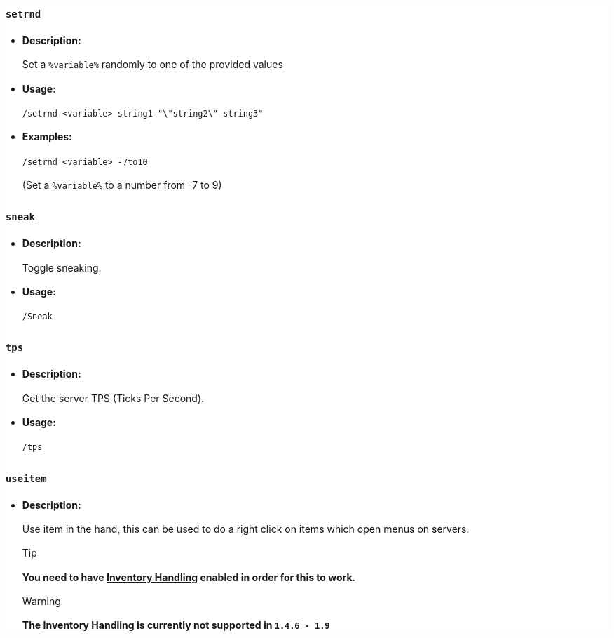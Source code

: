### `setrnd`

-   **Description:**

    Set a `%variable%` randomly to one of the provided values

-   **Usage:**

    ```
    /setrnd <variable> string1 "\"string2\" string3"
    ```

-   **Examples:**

    ```
    /setrnd <variable> -7to10
    ```

    (Set a `%variable%` to a number from -7 to 9)

### `sneak`

-   **Description:**

    Toggle sneaking.

-   **Usage:**

    ```
    /Sneak
    ```

### `tps`

-   **Description:**

    Get the server TPS (Ticks Per Second).

-   **Usage:**

    ```
    /tps
    ```

### `useitem`

-   **Description:**

    Use item in the hand, this can be used to do a right click on items which open menus on servers.

    <div class="custom-container tip"><p class="custom-container-title">Tip</p>

    **You need to have [Inventory Handling](configuration.md#inventoryhandling) enabled in order for this to work.**

    </div>

    <div class="custom-container warning"><p class="custom-container-title">Warning</p>

    **The [Inventory Handling](configuration.md#inventoryhandling) is currently not supported in `1.4.6 - 1.9`**
